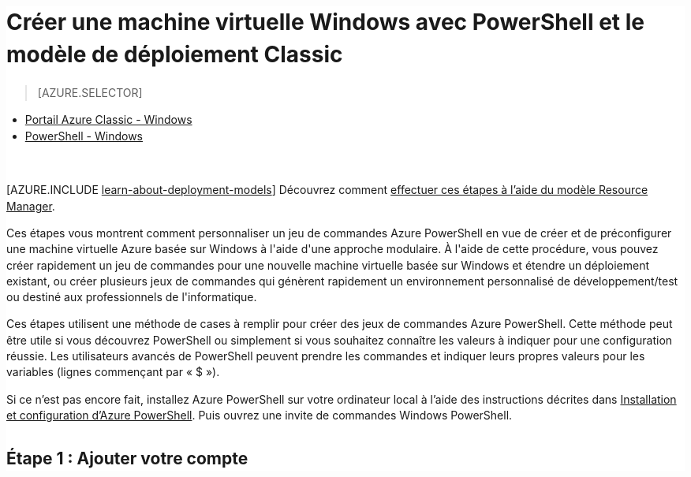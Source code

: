 <properties
	pageTitle="Créer une machine virtuelle Windows avec PowerShell | Microsoft Azure"
	description="Créez des machines virtuelles Windows avec Azure PowerShell et le modèle de déploiement classique."
	services="virtual-machines-windows"
	documentationCenter=""
	authors="cynthn"
	manager="timlt"
	editor=""
	tags="azure-service-management"/>

<tags
	ms.service="virtual-machines-windows"
	ms.workload="infrastructure-services"
	ms.tgt_pltfrm="vm-windows"
	ms.devlang="na"
	ms.topic="article"
	ms.date="05/05/2016"
	ms.author="cynthn"/>

# Créer une machine virtuelle Windows avec PowerShell et le modèle de déploiement Classic 

> [AZURE.SELECTOR]
- [Portail Azure Classic - Windows](virtual-machines-windows-classic-tutorial.md)
- [PowerShell - Windows](virtual-machines-windows-classic-create-powershell.md)

<br>


[AZURE.INCLUDE [learn-about-deployment-models](../../includes/learn-about-deployment-models-classic-include.md)] Découvrez comment [effectuer ces étapes à l’aide du modèle Resource Manager](virtual-machines-windows-ps-create.md).


Ces étapes vous montrent comment personnaliser un jeu de commandes Azure PowerShell en vue de créer et de préconfigurer une machine virtuelle Azure basée sur Windows à l'aide d'une approche modulaire. À l'aide de cette procédure, vous pouvez créer rapidement un jeu de commandes pour une nouvelle machine virtuelle basée sur Windows et étendre un déploiement existant, ou créer plusieurs jeux de commandes qui génèrent rapidement un environnement personnalisé de développement/test ou destiné aux professionnels de l'informatique.

Ces étapes utilisent une méthode de cases à remplir pour créer des jeux de commandes Azure PowerShell. Cette méthode peut être utile si vous découvrez PowerShell ou simplement si vous souhaitez connaître les valeurs à indiquer pour une configuration réussie. Les utilisateurs avancés de PowerShell peuvent prendre les commandes et indiquer leurs propres valeurs pour les variables (lignes commençant par « $ »).

Si ce n’est pas encore fait, installez Azure PowerShell sur votre ordinateur local à l’aide des instructions décrites dans [Installation et configuration d’Azure PowerShell](../powershell-install-configure.md). Puis ouvrez une invite de commandes Windows PowerShell.

## Étape 1 : Ajouter votre compte
